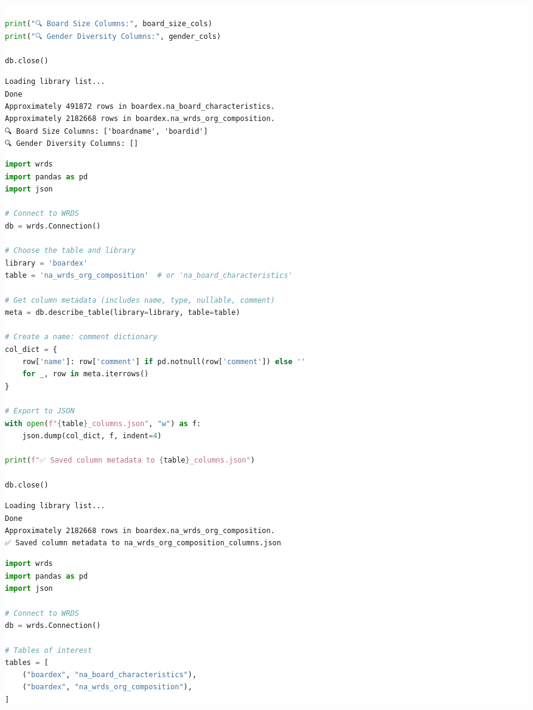 ```python

print("🔍 Board Size Columns:", board_size_cols)
print("🔍 Gender Diversity Columns:", gender_cols)

db.close()
```

    Loading library list...
    Done
    Approximately 491872 rows in boardex.na_board_characteristics.
    Approximately 2182668 rows in boardex.na_wrds_org_composition.
    🔍 Board Size Columns: ['boardname', 'boardid']
    🔍 Gender Diversity Columns: []



```python
import wrds
import pandas as pd
import json

# Connect to WRDS
db = wrds.Connection()

# Choose the table and library
library = 'boardex'
table = 'na_wrds_org_composition'  # or 'na_board_characteristics'

# Get column metadata (includes name, type, nullable, comment)
meta = db.describe_table(library=library, table=table)

# Create a name: comment dictionary
col_dict = {
    row['name']: row['comment'] if pd.notnull(row['comment']) else ''
    for _, row in meta.iterrows()
}

# Export to JSON
with open(f"{table}_columns.json", "w") as f:
    json.dump(col_dict, f, indent=4)

print(f"✅ Saved column metadata to {table}_columns.json")

db.close()
```

    Loading library list...
    Done
    Approximately 2182668 rows in boardex.na_wrds_org_composition.
    ✅ Saved column metadata to na_wrds_org_composition_columns.json



```python
import wrds
import pandas as pd
import json

# Connect to WRDS
db = wrds.Connection()

# Tables of interest
tables = [
    ("boardex", "na_board_characteristics"),
    ("boardex", "na_wrds_org_composition"),
]

```